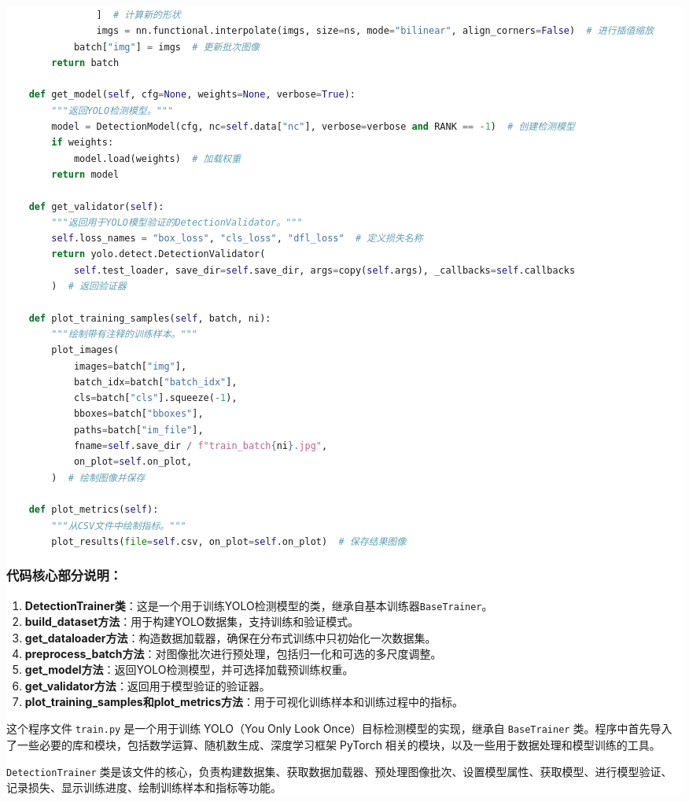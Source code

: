 ```python
                ]  # 计算新的形状
                imgs = nn.functional.interpolate(imgs, size=ns, mode="bilinear", align_corners=False)  # 进行插值缩放
            batch["img"] = imgs  # 更新批次图像
        return batch

    def get_model(self, cfg=None, weights=None, verbose=True):
        """返回YOLO检测模型。"""
        model = DetectionModel(cfg, nc=self.data["nc"], verbose=verbose and RANK == -1)  # 创建检测模型
        if weights:
            model.load(weights)  # 加载权重
        return model

    def get_validator(self):
        """返回用于YOLO模型验证的DetectionValidator。"""
        self.loss_names = "box_loss", "cls_loss", "dfl_loss"  # 定义损失名称
        return yolo.detect.DetectionValidator(
            self.test_loader, save_dir=self.save_dir, args=copy(self.args), _callbacks=self.callbacks
        )  # 返回验证器

    def plot_training_samples(self, batch, ni):
        """绘制带有注释的训练样本。"""
        plot_images(
            images=batch["img"],
            batch_idx=batch["batch_idx"],
            cls=batch["cls"].squeeze(-1),
            bboxes=batch["bboxes"],
            paths=batch["im_file"],
            fname=self.save_dir / f"train_batch{ni}.jpg",
            on_plot=self.on_plot,
        )  # 绘制图像并保存

    def plot_metrics(self):
        """从CSV文件中绘制指标。"""
        plot_results(file=self.csv, on_plot=self.on_plot)  # 保存结果图像
```

### 代码核心部分说明：
1. **DetectionTrainer类**：这是一个用于训练YOLO检测模型的类，继承自基本训练器`BaseTrainer`。
2. **build_dataset方法**：用于构建YOLO数据集，支持训练和验证模式。
3. **get_dataloader方法**：构造数据加载器，确保在分布式训练中只初始化一次数据集。
4. **preprocess_batch方法**：对图像批次进行预处理，包括归一化和可选的多尺度调整。
5. **get_model方法**：返回YOLO检测模型，并可选择加载预训练权重。
6. **get_validator方法**：返回用于模型验证的验证器。
7. **plot_training_samples和plot_metrics方法**：用于可视化训练样本和训练过程中的指标。

这个程序文件 `train.py` 是一个用于训练 YOLO（You Only Look Once）目标检测模型的实现，继承自 `BaseTrainer` 类。程序中首先导入了一些必要的库和模块，包括数学运算、随机数生成、深度学习框架 PyTorch 相关的模块，以及一些用于数据处理和模型训练的工具。

`DetectionTrainer` 类是该文件的核心，负责构建数据集、获取数据加载器、预处理图像批次、设置模型属性、获取模型、进行模型验证、记录损失、显示训练进度、绘制训练样本和指标等功能。
